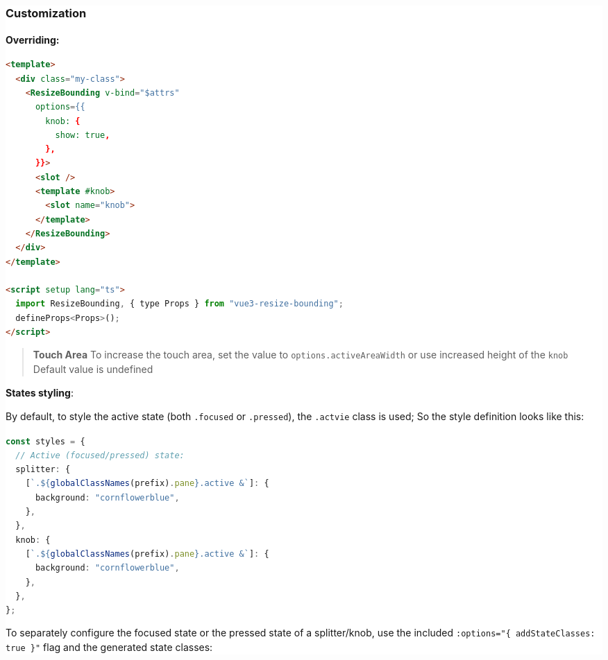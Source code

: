 
### Customization

**Overriding:**

```html
<template>
  <div class="my-class">
    <ResizeBounding v-bind="$attrs"
      options={{
        knob: {
          show: true,
        },
      }}>
      <slot />
      <template #knob>
        <slot name="knob">
      </template>
    </ResizeBounding>
  </div>
</template>

<script setup lang="ts">
  import ResizeBounding, { type Props } from "vue3-resize-bounding";
  defineProps<Props>();
</script>
```

> **Touch Area**
> To increase the touch area, set the value to `options.activeAreaWidth` or use increased height of the `knob`
> Default value is undefined

**States styling**:

By default, to style the active state (both `.focused` or `.pressed`), the `.actvie` class is used;
So the style definition looks like this:

```ts
const styles = {
  // Active (focused/pressed) state:
  splitter: {
    [`.${globalClassNames(prefix).pane}.active &`]: {
      background: "cornflowerblue",
    },
  },
  knob: {
    [`.${globalClassNames(prefix).pane}.active &`]: {
      background: "cornflowerblue",
    },
  },
};
```

To separately configure the focused state or the pressed state of a splitter/knob, use the included `:options="{ addStateClasses: true }"` flag and the generated state classes:
